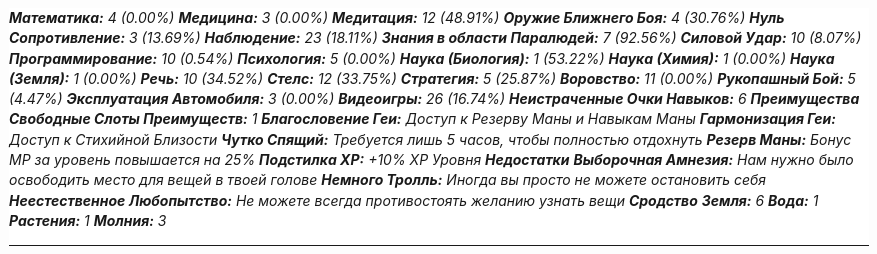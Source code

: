 <b><i>Математика:</i></b> <i>4 (0.00%)</i>
<b><i>Медицина:</i></b> <i>3 (0.00%)</i>
<b><i>Медитация:</i></b> <i>12 (48.91%)</i>
<b><i>Оружие Ближнего Боя:</i></b> <i>4 (30.76%)</i>
<b><i>Нуль Сопротивление:</i></b> <i>3 (13.69%)</i>
<b><i>Наблюдение:</i></b> <i>23 (18.11%)</i>
<b><i>Знания в области Паралюдей:</i></b> <i>7 (92.56%)</i>
<b><i>Силовой Удар:</i></b> <i>10 (8.07%)</i>
<b><i>Программирование:</i></b> <i>10 (0.54%)</i>
<b><i>Психология:</i></b> <i>5 (0.00%)</i>
<b><i>Наука (Биология):</i></b> <i>1 (53.22%)</i>
<b><i>Наука (Химия):</i></b> <i>1 (0.00%)</i>
<b><i>Наука (Земля):</i></b> <i>1 (0.00%)</i>
<b><i>Речь:</i></b> <i>10 (34.52%)</i>
<b><i>Стелс:</i></b> <i>12 (33.75%)</i>
<b><i>Стратегия:</i></b> <i>5 (25.87%)</i>
<b><i>Воровство:</i></b> <i>11 (0.00%)</i>
<b><i>Рукопашный Бой:</i></b> <i>5 (4.47%)</i>
<b><i>Эксплуатация Автомобиля:</i></b> <i>3 (0.00%)</i>
<b><i>Видеоигры:</i></b> <i>26 (16.74%)</i>
<b><i>Неистраченные Очки Навыков:</i></b> <i>6</i>
 <empty-line>
<b><i>Преимущества</i></b>
<b><i>Свободные Слоты Преимуществ:</i></b> <i>1</i>
<b><i>Благословение Геи:</i></b> <i>Доступ к Резерву Маны и Навыкам Маны</i>
<b><i>Гармонизация Геи:</i></b> <i>Доступ к Стихийной Близости</i>
<b><i>Чутко Спящий:</i></b> <i>Требуется лишь 5 часов, чтобы полностью отдохнуть</i>
<b><i>Резерв Маны:</i></b> <i>Бонус MP за уровень повышается на 25%</i>
<b><i>Подстилка XP:</i></b> <i>+10% XP Уровня</i>
 <empty-line>
<b><i>Недостатки</i></b>
<b><i>Выборочная Амнезия:</i></b> <i>Нам нужно было освободить место для вещей в твоей голове</i>
<b><i>Немного Тролль:</i></b> <i>Иногда вы просто не можете остановить себя</i>
<b><i>Неестественное Любопытство:</i></b> <i>Не можете всегда противостоять желанию узнать вещи</i>
 <empty-line>
<b><i>Сродство</i></b>
<b><i>Земля:</i></b> <i>6</i>
<b><i>Вода:</i></b> <i>1</i>
<b><i>Растения:</i></b> <i>1</i>
<b><i>Молния:</i></b> <i>3</i>
<hr>